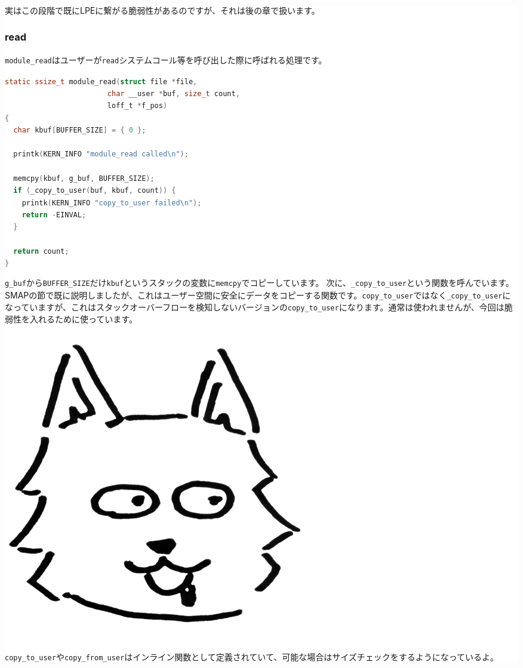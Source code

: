 実はこの段階で既にLPEに繋がる脆弱性があるのですが、それは後の章で扱います。

### read
`module_read`はユーザーが`read`システムコール等を呼び出した際に呼ばれる処理です。
```c
static ssize_t module_read(struct file *file,
                        char __user *buf, size_t count,
                        loff_t *f_pos)
{
  char kbuf[BUFFER_SIZE] = { 0 };

  printk(KERN_INFO "module_read called\n");

  memcpy(kbuf, g_buf, BUFFER_SIZE);
  if (_copy_to_user(buf, kbuf, count)) {
    printk(KERN_INFO "copy_to_user failed\n");
    return -EINVAL;
  }

  return count;
}
```
`g_buf`から`BUFFER_SIZE`だけ`kbuf`というスタックの変数に`memcpy`でコピーしています。
次に、`_copy_to_user`という関数を呼んでいます。SMAPの節で既に説明しましたが、これはユーザー空間に安全にデータをコピーする関数です。`copy_to_user`ではなく`_copy_to_user`になっていますが、これはスタックオーバーフローを検知しないバージョンの`copy_to_user`になります。通常は使われませんが、今回は脆弱性を入れるために使っています。

<div class="balloon_l">
  <div class="faceicon"><img src="../img/wolf_atamawaru.png" alt="オオカミくん" ></div>
  <p class="says">
    <code>copy_to_user</code>や<code>copy_from_user</code>はインライン関数として定義されていて、可能な場合はサイズチェックをするようになっているよ。
  </p>
</div>
